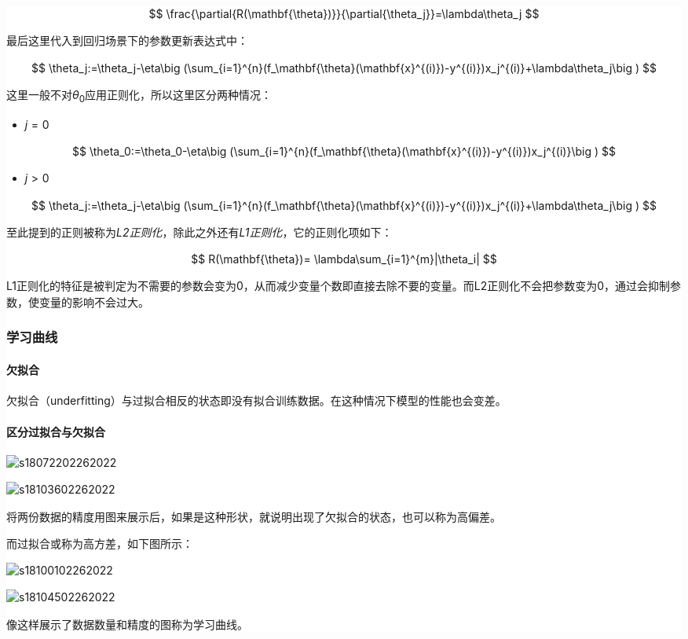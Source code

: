$$
\frac{\partial{R(\mathbf{\theta})}}{\partial{\theta_j}}=\lambda\theta_j
$$

最后这里代入到回归场景下的参数更新表达式中：

$$
\theta_j:=\theta_j-\eta\big (\sum_{i=1}^{n}(f_\mathbf{\theta}(\mathbf{x}^{(i)})-y^{(i)})x_j^{(i)}+\lambda\theta_j\big )
$$

这里一般不对$\theta_0$应用正则化，所以这里区分两种情况：

- $j=0$

$$
\theta_0:=\theta_0-\eta\big (\sum_{i=1}^{n}(f_\mathbf{\theta}(\mathbf{x}^{(i)})-y^{(i)})x_j^{(i)}\big )
$$

- $j>0$

$$
\theta_j:=\theta_j-\eta\big (\sum_{i=1}^{n}(f_\mathbf{\theta}(\mathbf{x}^{(i)})-y^{(i)})x_j^{(i)}+\lambda\theta_j\big )
$$

至此提到的正则被称为*L2正则化*，除此之外还有*L1正则化*，它的正则化项如下：

$$
R(\mathbf{\theta})= \lambda\sum_{i=1}^{m}|\theta_i|
$$

L1正则化的特征是被判定为不需要的参数会变为0，从而减少变量个数即直接去除不要的变量。而L2正则化不会把参数变为0，通过会抑制参数，使变量的影响不会过大。

### 学习曲线

#### 欠拟合

欠拟合（underfitting）与过拟合相反的状态即没有拟合训练数据。在这种情况下模型的性能也会变差。

#### 区分过拟合与欠拟合

![s18072202262022](https://img.zhengyua.cn/s18072202262022.png)

![s18103602262022](https://img.zhengyua.cn/s18103602262022.png)

将两份数据的精度用图来展示后，如果是这种形状，就说明出现了欠拟合的状态，也可以称为高偏差。

而过拟合或称为高方差，如下图所示：

![s18100102262022](https://img.zhengyua.cn/s18100102262022.png)

![s18104502262022](https://img.zhengyua.cn/s18104502262022.png)

像这样展示了数据数量和精度的图称为学习曲线。

